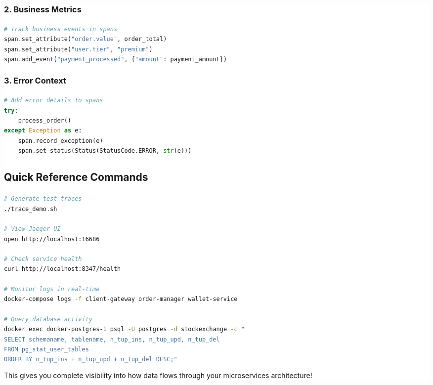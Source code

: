 ### 2. Business Metrics
```python
# Track business events in spans
span.set_attribute("order.value", order_total)
span.set_attribute("user.tier", "premium")
span.add_event("payment_processed", {"amount": payment_amount})
```

### 3. Error Context
```python
# Add error details to spans
try:
    process_order()
except Exception as e:
    span.record_exception(e)
    span.set_status(Status(StatusCode.ERROR, str(e)))
```

## Quick Reference Commands

```bash
# Generate test traces
./trace_demo.sh

# View Jaeger UI
open http://localhost:16686

# Check service health
curl http://localhost:8347/health

# Monitor logs in real-time
docker-compose logs -f client-gateway order-manager wallet-service

# Query database activity
docker exec docker-postgres-1 psql -U postgres -d stockexchange -c "
SELECT schemaname, tablename, n_tup_ins, n_tup_upd, n_tup_del 
FROM pg_stat_user_tables 
ORDER BY n_tup_ins + n_tup_upd + n_tup_del DESC;"
```

This gives you complete visibility into how data flows through your microservices architecture!